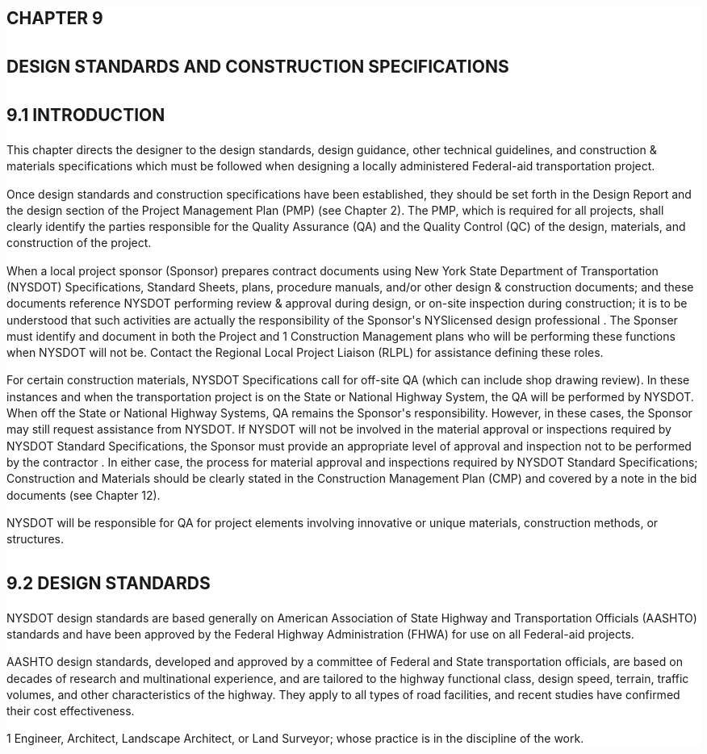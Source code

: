 ## CHAPTER 9

## DESIGN STANDARDS AND CONSTRUCTION SPECIFICATIONS

## 9.1 INTRODUCTION

This  chapter  directs  the  designer  to  the  design  standards,  design  guidance,  other  technical guidelines, and construction &amp; materials specifications which must be followed when designing a locally administered Federal-aid transportation project.

Once design standards and construction specifications have been established, they should be set forth in the Design Report and the design section of the Project Management Plan (PMP) (see Chapter 2).  The PMP, which is required for all projects, shall clearly identify the parties responsible  for  the  Quality  Assurance  (QA)  and  the  Quality  Control  (QC)  of  the  design, materials, and construction of the project.

When a local project sponsor (Sponsor) prepares contract documents using New York State Department  of  Transportation  (NYSDOT)  Specifications,  Standard  Sheets,  plans,  procedure manuals,  and/or  other  design  &amp;  construction  documents;  and  these  documents  reference NYSDOT performing review &amp; approval during design, or on-site inspection during construction; it  is  to  be  understood that such activities are actually the responsibility of the Sponsor's NYSlicensed design professional .  The Sponser must identify and document in both the Project and 1 Construction Management plans who will be performing these functions when NYSDOT will not be.  Contact the Regional Local Project Liaison (RLPL) for assistance defining these roles.

For  certain  construction  materials,  NYSDOT  Specifications  call  for  off-site  QA  (which  can include shop drawing review).  In these instances and when the transportation project is on the State or National Highway System, the QA will be performed by NYSDOT.  When off the State or  National  Highway  Systems,  QA  remains  the  Sponsor's  responsibility.    However,  in  these cases, the Sponsor may still request assistance from NYSDOT.  If NYSDOT will not be involved in  the  material  approval  or  inspections  required  by  NYSDOT  Standard  Specifications,  the Sponsor must provide an appropriate level of approval and inspection not to be performed by the contractor .  In either case, the process for material approval and inspections required by NYSDOT Standard Specifications; Construction and Materials should be clearly stated in the Construction  Management  Plan (CMP)  and  covered  by  a  note  in  the  bid  documents  (see Chapter 12).

NYSDOT  will  be  responsible  for  QA  for  project  elements  involving  innovative  or  unique materials, construction methods, or structures.

## 9.2 DESIGN STANDARDS

NYSDOT design standards are based generally on American Association of State Highway and Transportation Officials (AASHTO) standards and have been approved by the Federal Highway Administration (FHWA) for use on all Federal-aid projects.

AASHTO  design  standards,  developed  and  approved  by  a  committee  of  Federal  and  State transportation officials, are based on decades of research and multinational experience, and are tailored  to  the  highway  functional  class,  design  speed,  terrain,  traffic  volumes,  and  other characteristics of the highway.  They apply to all types of road facilities, and recent studies have confirmed their cost effectiveness.

1 Engineer, Architect, Landscape Architect, or Land Surveyor; whose practice is in the discipline of the work.
